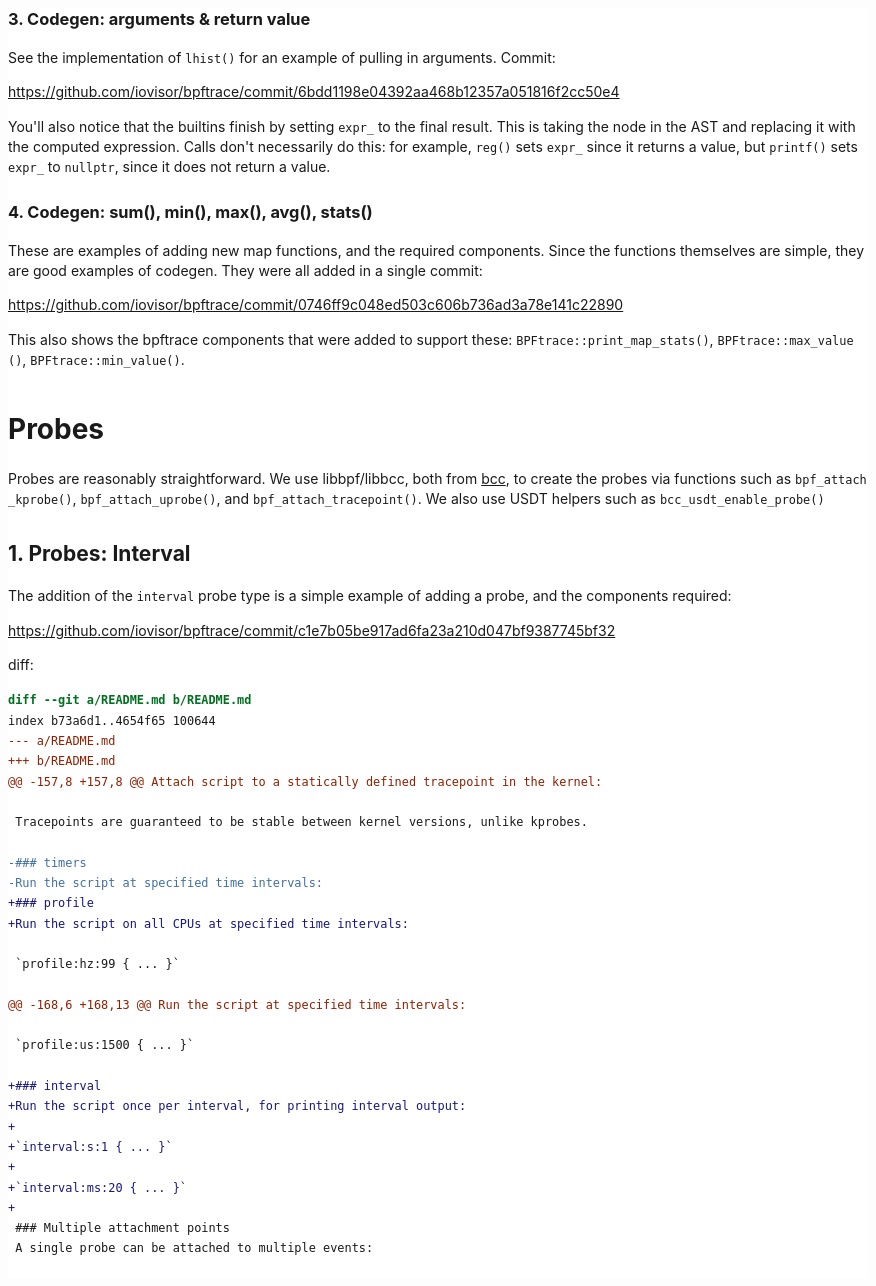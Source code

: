 ### 3. Codegen: arguments & return value

See the implementation of `lhist()` for an example of pulling in arguments. Commit:

https://github.com/iovisor/bpftrace/commit/6bdd1198e04392aa468b12357a051816f2cc50e4

You'll also notice that the builtins finish by setting `expr_` to the final result. This is taking the node in the AST and replacing it with the computed expression. Calls don't necessarily do this: for example, `reg()` sets `expr_` since it returns a value, but `printf()` sets `expr_` to `nullptr`, since it does not return a value.

### 4. Codegen: sum(), min(), max(), avg(), stats()

These are examples of adding new map functions, and the required components. Since the functions themselves are simple, they are good examples of codegen. They were all added in a single commit:

https://github.com/iovisor/bpftrace/commit/0746ff9c048ed503c606b736ad3a78e141c22890

This also shows the bpftrace components that were added to support these: `BPFtrace::print_map_stats()`, `BPFtrace::max_value()`, `BPFtrace::min_value()`.

# Probes

Probes are reasonably straightforward. We use libbpf/libbcc, both from [bcc](https://github.com/iovisor/bcc), to create the probes via functions such as `bpf_attach_kprobe()`, `bpf_attach_uprobe()`, and `bpf_attach_tracepoint()`. We also use USDT helpers such as `bcc_usdt_enable_probe()`

## 1. Probes: Interval

The addition of the `interval` probe type is a simple example of adding a probe, and the components required:

https://github.com/iovisor/bpftrace/commit/c1e7b05be917ad6fa23a210d047bf9387745bf32

diff:

```diff
diff --git a/README.md b/README.md
index b73a6d1..4654f65 100644
--- a/README.md
+++ b/README.md
@@ -157,8 +157,8 @@ Attach script to a statically defined tracepoint in the kernel:
 
 Tracepoints are guaranteed to be stable between kernel versions, unlike kprobes.
 
-### timers
-Run the script at specified time intervals:
+### profile
+Run the script on all CPUs at specified time intervals:
 
 `profile:hz:99 { ... }`
 
@@ -168,6 +168,13 @@ Run the script at specified time intervals:
 
 `profile:us:1500 { ... }`
 
+### interval
+Run the script once per interval, for printing interval output:
+
+`interval:s:1 { ... }`
+
+`interval:ms:20 { ... }`
+
 ### Multiple attachment points
 A single probe can be attached to multiple events:
 
```